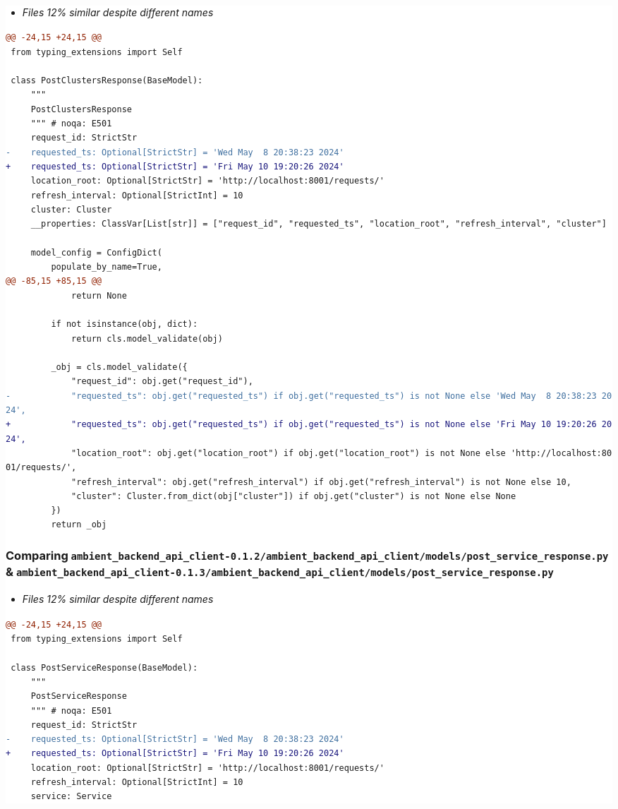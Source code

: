  * *Files 12% similar despite different names*

```diff
@@ -24,15 +24,15 @@
 from typing_extensions import Self
 
 class PostClustersResponse(BaseModel):
     """
     PostClustersResponse
     """ # noqa: E501
     request_id: StrictStr
-    requested_ts: Optional[StrictStr] = 'Wed May  8 20:38:23 2024'
+    requested_ts: Optional[StrictStr] = 'Fri May 10 19:20:26 2024'
     location_root: Optional[StrictStr] = 'http://localhost:8001/requests/'
     refresh_interval: Optional[StrictInt] = 10
     cluster: Cluster
     __properties: ClassVar[List[str]] = ["request_id", "requested_ts", "location_root", "refresh_interval", "cluster"]
 
     model_config = ConfigDict(
         populate_by_name=True,
@@ -85,15 +85,15 @@
             return None
 
         if not isinstance(obj, dict):
             return cls.model_validate(obj)
 
         _obj = cls.model_validate({
             "request_id": obj.get("request_id"),
-            "requested_ts": obj.get("requested_ts") if obj.get("requested_ts") is not None else 'Wed May  8 20:38:23 2024',
+            "requested_ts": obj.get("requested_ts") if obj.get("requested_ts") is not None else 'Fri May 10 19:20:26 2024',
             "location_root": obj.get("location_root") if obj.get("location_root") is not None else 'http://localhost:8001/requests/',
             "refresh_interval": obj.get("refresh_interval") if obj.get("refresh_interval") is not None else 10,
             "cluster": Cluster.from_dict(obj["cluster"]) if obj.get("cluster") is not None else None
         })
         return _obj
```

### Comparing `ambient_backend_api_client-0.1.2/ambient_backend_api_client/models/post_service_response.py` & `ambient_backend_api_client-0.1.3/ambient_backend_api_client/models/post_service_response.py`

 * *Files 12% similar despite different names*

```diff
@@ -24,15 +24,15 @@
 from typing_extensions import Self
 
 class PostServiceResponse(BaseModel):
     """
     PostServiceResponse
     """ # noqa: E501
     request_id: StrictStr
-    requested_ts: Optional[StrictStr] = 'Wed May  8 20:38:23 2024'
+    requested_ts: Optional[StrictStr] = 'Fri May 10 19:20:26 2024'
     location_root: Optional[StrictStr] = 'http://localhost:8001/requests/'
     refresh_interval: Optional[StrictInt] = 10
     service: Service
```